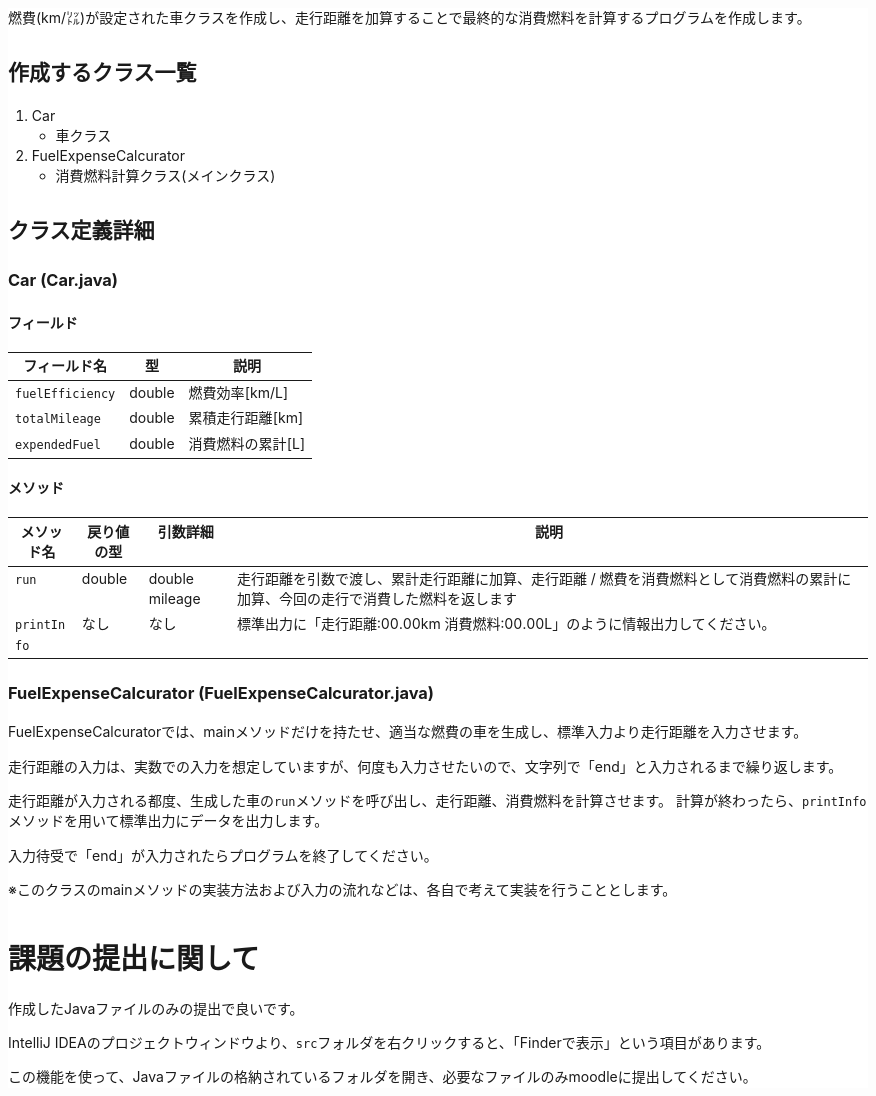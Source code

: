 燃費(km/㍑)が設定された車クラスを作成し、走行距離を加算することで最終的な消費燃料を計算するプログラムを作成します。

## 作成するクラス一覧
1. Car
    - 車クラス
2. FuelExpenseCalcurator
    - 消費燃料計算クラス(メインクラス)

## クラス定義詳細
### Car (Car.java)
#### フィールド

| フィールド名 | 型 | 説明 |
|--------------|------------|---------------------------------------------------------------|
| `fuelEfficiency` | double | 燃費効率[km/L] |
| `totalMileage` | double | 累積走行距離[km] |
| `expendedFuel` | double | 消費燃料の累計[L] |

#### メソッド

| メソッド名 | 戻り値の型 | 引数詳細 | 説明 |
|--------------|-------|-----------|------------------------------------------------------------|
| `run` | double | double mileage | 走行距離を引数で渡し、累計走行距離に加算、走行距離 / 燃費を消費燃料として消費燃料の累計に加算、今回の走行で消費した燃料を返します |
| `printInfo` | なし | なし | 標準出力に「走行距離:00.00km 消費燃料:00.00L」のように情報出力してください。 |

### FuelExpenseCalcurator (FuelExpenseCalcurator.java)

FuelExpenseCalcuratorでは、mainメソッドだけを持たせ、適当な燃費の車を生成し、標準入力より走行距離を入力させます。

走行距離の入力は、実数での入力を想定していますが、何度も入力させたいので、文字列で「end」と入力されるまで繰り返します。

走行距離が入力される都度、生成した車の`run`メソッドを呼び出し、走行距離、消費燃料を計算させます。
計算が終わったら、`printInfo`メソッドを用いて標準出力にデータを出力します。

入力待受で「end」が入力されたらプログラムを終了してください。

※このクラスのmainメソッドの実装方法および入力の流れなどは、各自で考えて実装を行うこととします。


# 課題の提出に関して

作成したJavaファイルのみの提出で良いです。

IntelliJ IDEAのプロジェクトウィンドウより、`src`フォルダを右クリックすると、「Finderで表示」という項目があります。

この機能を使って、Javaファイルの格納されているフォルダを開き、必要なファイルのみmoodleに提出してください。

